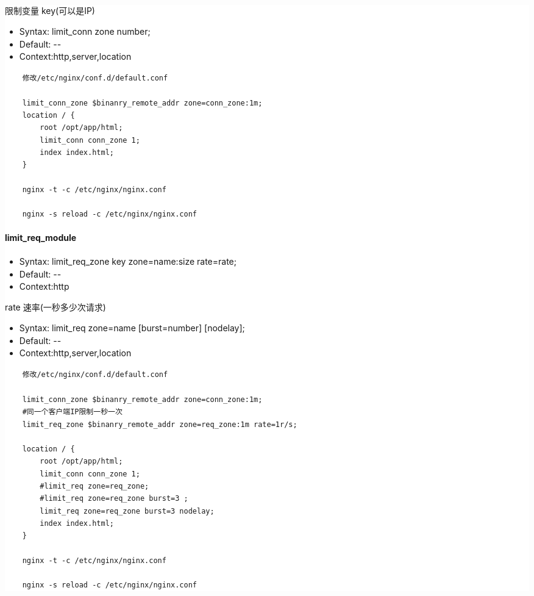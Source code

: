 限制变量 key(可以是IP)

- Syntax:  limit_conn zone number;
- Default: --
- Context:http,server,location

```
    修改/etc/nginx/conf.d/default.conf

    limit_conn_zone $binanry_remote_addr zone=conn_zone:1m;
    location / {
        root /opt/app/html;
        limit_conn conn_zone 1;
        index index.html;
    }

    nginx -t -c /etc/nginx/nginx.conf

    nginx -s reload -c /etc/nginx/nginx.conf

```
#### limit_req_module
- Syntax:  limit_req_zone key zone=name:size rate=rate;
- Default: --
- Context:http

rate 速率(一秒多少次请求)


- Syntax:  limit_req zone=name [burst=number] [nodelay];
- Default: --
- Context:http,server,location

```
    修改/etc/nginx/conf.d/default.conf

    limit_conn_zone $binanry_remote_addr zone=conn_zone:1m;
    #同一个客户端IP限制一秒一次
    limit_req_zone $binanry_remote_addr zone=req_zone:1m rate=1r/s;

    location / {
        root /opt/app/html;
        limit_conn conn_zone 1;
        #limit_req zone=req_zone;
        #limit_req zone=req_zone burst=3 ;
        limit_req zone=req_zone burst=3 nodelay;
        index index.html;
    }

    nginx -t -c /etc/nginx/nginx.conf

    nginx -s reload -c /etc/nginx/nginx.conf

```
